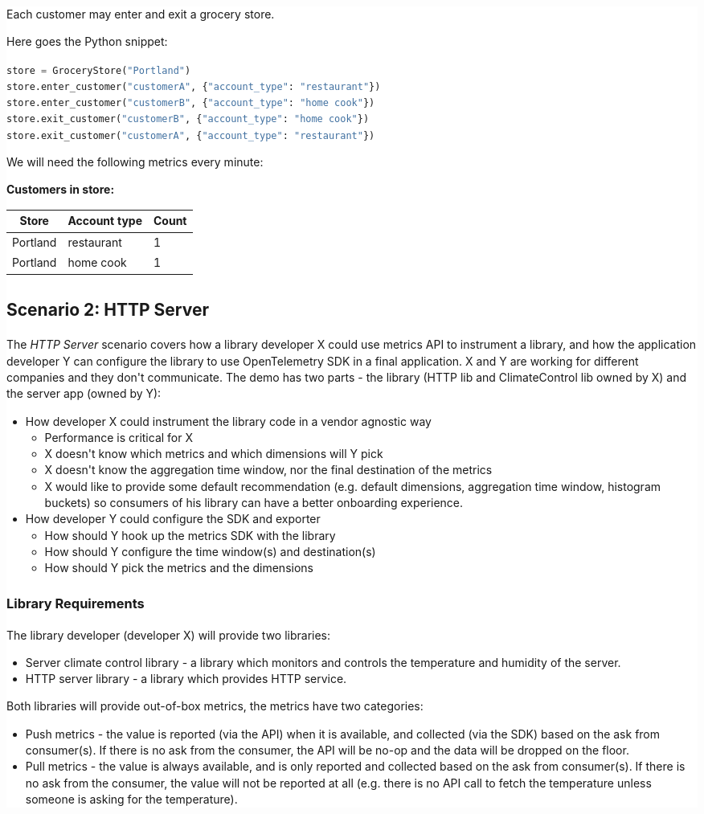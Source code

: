 Each customer may enter and exit a grocery store.

Here goes the Python snippet:

```python
store = GroceryStore("Portland")
store.enter_customer("customerA", {"account_type": "restaurant"})
store.enter_customer("customerB", {"account_type": "home cook"})
store.exit_customer("customerB", {"account_type": "home cook"})
store.exit_customer("customerA", {"account_type": "restaurant"})
```

We will need the following metrics every minute:

**Customers in store:**

| Store    | Account type | Count |
| -------- | -----------  | ----- |
| Portland | restaurant   | 1     |
| Portland | home cook    | 1     |

## Scenario 2: HTTP Server

The _HTTP Server_ scenario covers how a library developer X could use metrics
API to instrument a library, and how the application developer Y can configure
the library to use OpenTelemetry SDK in a final application. X and Y are working
for different companies and they don't communicate. The demo has two parts - the
library (HTTP lib and ClimateControl lib owned by X) and the server app (owned by Y):

* How developer X could instrument the library code in a vendor agnostic way
  * Performance is critical for X
  * X doesn't know which metrics and which dimensions will Y pick
  * X doesn't know the aggregation time window, nor the final destination of the
    metrics
  * X would like to provide some default recommendation (e.g. default
    dimensions, aggregation time window, histogram buckets) so consumers of his
    library can have a better onboarding experience.
* How developer Y could configure the SDK and exporter
  * How should Y hook up the metrics SDK with the library
  * How should Y configure the time window(s) and destination(s)
  * How should Y pick the metrics and the dimensions

### Library Requirements

The library developer (developer X) will provide two libraries:

* Server climate control library - a library which monitors and controls the
  temperature and humidity of the server.
* HTTP server library - a library which provides HTTP service.

Both libraries will provide out-of-box metrics, the metrics have two categories:

* Push metrics - the value is reported (via the API) when it is available, and
  collected (via the SDK) based on the ask from consumer(s). If there is no ask
  from the consumer, the API will be no-op and the data will be dropped on the
  floor.
* Pull metrics - the value is always available, and is only reported and
  collected based on the ask from consumer(s). If there is no ask from the
  consumer, the value will not be reported at all (e.g. there is no API call to
  fetch the temperature unless someone is asking for the temperature).
